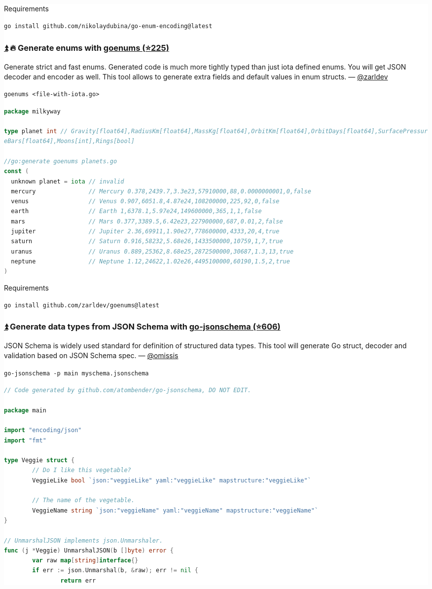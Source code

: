 Requirements

    go install github.com/nikolaydubina/go-enum-encoding@latest

### [⏫](#contents) :fire: Generate enums with [goenums (⭐225)](https://github.com/zarldev/goenums)

Generate strict and fast enums. Generated code is much more tightly typed than just iota defined enums. You will get JSON decoder and encoder as well. This tool allows to generate extra fields and default values in enum structs. — [@zarldev](https://github.com/zarldev)

    goenums <file-with-iota.go>

```go
package milkyway

type planet int // Gravity[float64],RadiusKm[float64],MassKg[float64],OrbitKm[float64],OrbitDays[float64],SurfacePressureBars[float64],Moons[int],Rings[bool]

//go:generate goenums planets.go
const (
  unknown planet = iota // invalid
  mercury               // Mercury 0.378,2439.7,3.3e23,57910000,88,0.0000000001,0,false
  venus                 // Venus 0.907,6051.8,4.87e24,108200000,225,92,0,false
  earth                 // Earth 1,6378.1,5.97e24,149600000,365,1,1,false
  mars                  // Mars 0.377,3389.5,6.42e23,227900000,687,0.01,2,false
  jupiter               // Jupiter 2.36,69911,1.90e27,778600000,4333,20,4,true
  saturn                // Saturn 0.916,58232,5.68e26,1433500000,10759,1,7,true
  uranus                // Uranus 0.889,25362,8.68e25,2872500000,30687,1.3,13,true
  neptune               // Neptune 1.12,24622,1.02e26,4495100000,60190,1.5,2,true
)
```

Requirements

    go install github.com/zarldev/goenums@latest

### [⏫](#contents) Generate data types from JSON Schema with [go-jsonschema (⭐606)](https://github.com/omissis/go-jsonschema)

JSON Schema is widely used standard for definition of structured data types. This tool will generate Go struct, decoder and validation based on JSON Schema spec. — [@omissis](https://github.com/omissis)

    go-jsonschema -p main myschema.jsonschema

```go
// Code generated by github.com/atombender/go-jsonschema, DO NOT EDIT.

package main

import "encoding/json"
import "fmt"

type Veggie struct {
        // Do I like this vegetable?
        VeggieLike bool `json:"veggieLike" yaml:"veggieLike" mapstructure:"veggieLike"`

        // The name of the vegetable.
        VeggieName string `json:"veggieName" yaml:"veggieName" mapstructure:"veggieName"`
}

// UnmarshalJSON implements json.Unmarshaler.
func (j *Veggie) UnmarshalJSON(b []byte) error {
        var raw map[string]interface{}
        if err := json.Unmarshal(b, &raw); err != nil {
                return err
```